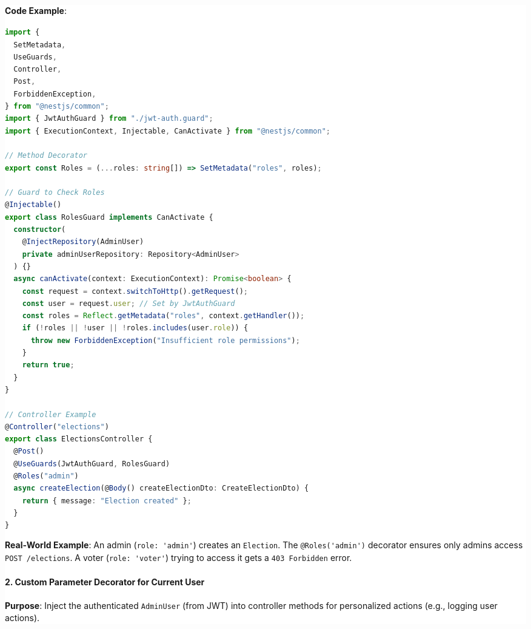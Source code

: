 **Code Example**:

```typescript
import {
  SetMetadata,
  UseGuards,
  Controller,
  Post,
  ForbiddenException,
} from "@nestjs/common";
import { JwtAuthGuard } from "./jwt-auth.guard";
import { ExecutionContext, Injectable, CanActivate } from "@nestjs/common";

// Method Decorator
export const Roles = (...roles: string[]) => SetMetadata("roles", roles);

// Guard to Check Roles
@Injectable()
export class RolesGuard implements CanActivate {
  constructor(
    @InjectRepository(AdminUser)
    private adminUserRepository: Repository<AdminUser>
  ) {}
  async canActivate(context: ExecutionContext): Promise<boolean> {
    const request = context.switchToHttp().getRequest();
    const user = request.user; // Set by JwtAuthGuard
    const roles = Reflect.getMetadata("roles", context.getHandler());
    if (!roles || !user || !roles.includes(user.role)) {
      throw new ForbiddenException("Insufficient role permissions");
    }
    return true;
  }
}

// Controller Example
@Controller("elections")
export class ElectionsController {
  @Post()
  @UseGuards(JwtAuthGuard, RolesGuard)
  @Roles("admin")
  async createElection(@Body() createElectionDto: CreateElectionDto) {
    return { message: "Election created" };
  }
}
```

**Real-World Example**: An admin (`role: 'admin'`) creates an `Election`. The `@Roles('admin')` decorator ensures only admins access `POST /elections`. A voter (`role: 'voter'`) trying to access it gets a `403 Forbidden` error.

#### 2. Custom Parameter Decorator for Current User

**Purpose**: Inject the authenticated `AdminUser` (from JWT) into controller methods for personalized actions (e.g., logging user actions).
